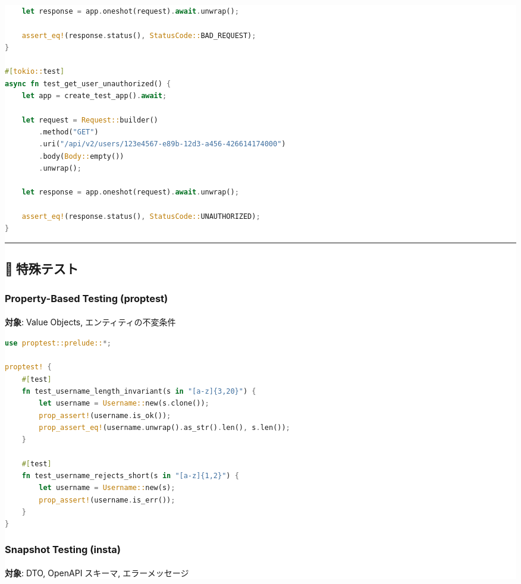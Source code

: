 ```rust
    let response = app.oneshot(request).await.unwrap();

    assert_eq!(response.status(), StatusCode::BAD_REQUEST);
}

#[tokio::test]
async fn test_get_user_unauthorized() {
    let app = create_test_app().await;

    let request = Request::builder()
        .method("GET")
        .uri("/api/v2/users/123e4567-e89b-12d3-a456-426614174000")
        .body(Body::empty())
        .unwrap();

    let response = app.oneshot(request).await.unwrap();

    assert_eq!(response.status(), StatusCode::UNAUTHORIZED);
}
```

---

## 🔬 特殊テスト

### Property-Based Testing (proptest)

**対象**: Value Objects, エンティティの不変条件

```rust
use proptest::prelude::*;

proptest! {
    #[test]
    fn test_username_length_invariant(s in "[a-z]{3,20}") {
        let username = Username::new(s.clone());
        prop_assert!(username.is_ok());
        prop_assert_eq!(username.unwrap().as_str().len(), s.len());
    }

    #[test]
    fn test_username_rejects_short(s in "[a-z]{1,2}") {
        let username = Username::new(s);
        prop_assert!(username.is_err());
    }
}
```

### Snapshot Testing (insta)

**対象**: DTO, OpenAPI スキーマ, エラーメッセージ
